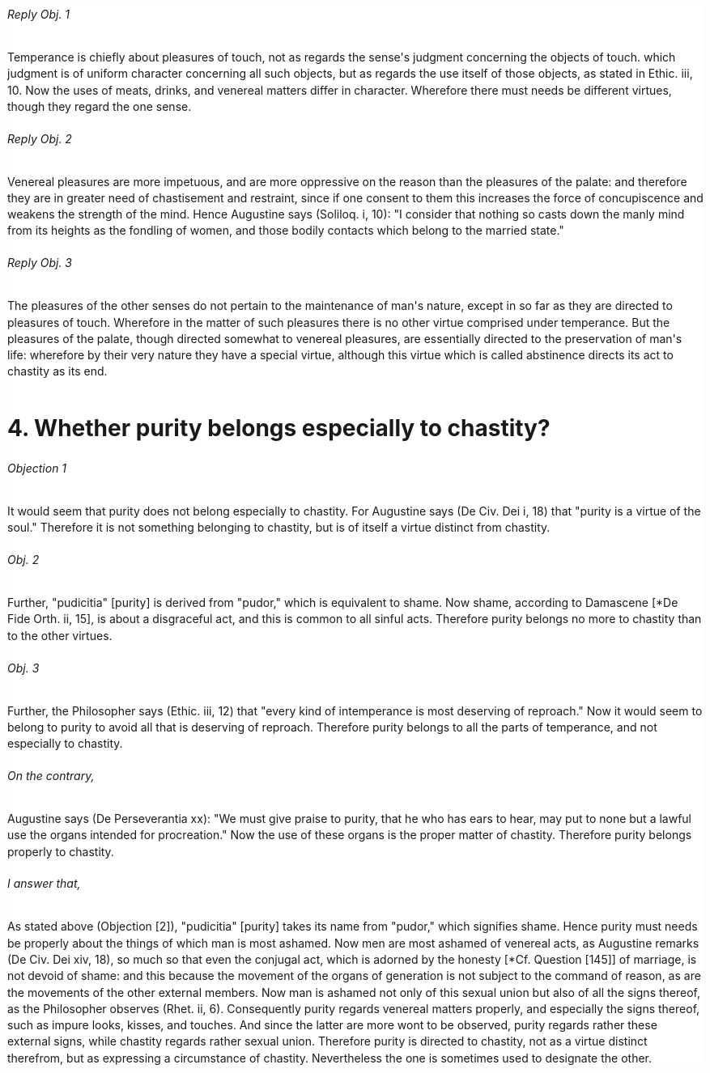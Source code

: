 ###### Reply Obj. 1
Temperance is chiefly about pleasures of touch, not as regards the sense's judgment concerning the objects of touch. which judgment is of uniform character concerning all such objects, but as regards the use itself of those objects, as stated in Ethic. iii, 10. Now the uses of meats, drinks, and venereal matters differ in character. Wherefore there must needs be different virtues, though they regard the one sense.  

###### Reply Obj. 2
Venereal pleasures are more impetuous, and are more oppressive on the reason than the pleasures of the palate: and therefore they are in greater need of chastisement and restraint, since if one consent to them this increases the force of concupiscence and weakens the strength of the mind. Hence Augustine says (Soliloq. i, 10): "I consider that nothing so casts down the manly mind from its heights as the fondling of women, and those bodily contacts which belong to the married state."  

###### Reply Obj. 3
The pleasures of the other senses do not pertain to the maintenance of man's nature, except in so far as they are directed to pleasures of touch. Wherefore in the matter of such pleasures there is no other virtue comprised under temperance. But the pleasures of the palate, though directed somewhat to venereal pleasures, are essentially directed to the preservation of man's life: wherefore by their very nature they have a special virtue, although this virtue which is called abstinence directs its act to chastity as its end.  




# 4. Whether purity belongs especially to chastity? 

###### Objection 1
It would seem that purity does not belong especially to chastity. For Augustine says (De Civ. Dei i, 18) that "purity is a virtue of the soul." Therefore it is not something belonging to chastity, but is of itself a virtue distinct from chastity.  

###### Obj. 2
Further, "pudicitia" \[purity\] is derived from "pudor," which is equivalent to shame. Now shame, according to Damascene \[\*De Fide Orth. ii, 15\], is about a disgraceful act, and this is common to all sinful acts. Therefore purity belongs no more to chastity than to the other virtues.  

###### Obj. 3
Further, the Philosopher says (Ethic. iii, 12) that "every kind of intemperance is most deserving of reproach." Now it would seem to belong to purity to avoid all that is deserving of reproach. Therefore purity belongs to all the parts of temperance, and not especially to chastity.  

###### On the contrary,
Augustine says (De Perseverantia xx): "We must give praise to purity, that he who has ears to hear, may put to none but a lawful use the organs intended for procreation." Now the use of these organs is the proper matter of chastity. Therefore purity belongs properly to chastity.  

###### I answer that,
As stated above (Objection \[2\]), "pudicitia" \[purity\] takes its name from "pudor," which signifies shame. Hence purity must needs be properly about the things of which man is most ashamed. Now men are most ashamed of venereal acts, as Augustine remarks (De Civ. Dei xiv, 18), so much so that even the conjugal act, which is adorned by the honesty \[\*Cf. Question \[145\]\] of marriage, is not devoid of shame: and this because the movement of the organs of generation is not subject to the command of reason, as are the movements of the other external members. Now man is ashamed not only of this sexual union but also of all the signs thereof, as the Philosopher observes (Rhet. ii, 6). Consequently purity regards venereal matters properly, and especially the signs thereof, such as impure looks, kisses, and touches. And since the latter are more wont to be observed, purity regards rather these external signs, while chastity regards rather sexual union. Therefore purity is directed to chastity, not as a virtue distinct therefrom, but as expressing a circumstance of chastity. Nevertheless the one is sometimes used to designate the other.  
